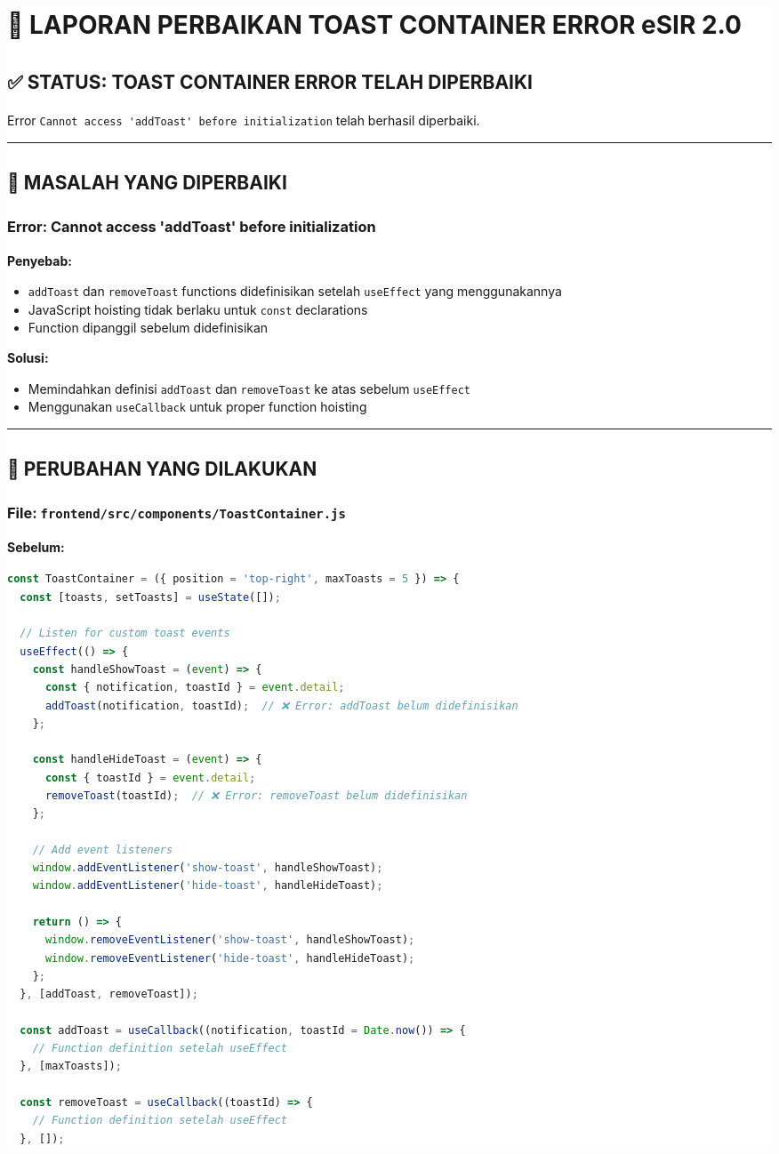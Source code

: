 # 🎉 LAPORAN PERBAIKAN TOAST CONTAINER ERROR eSIR 2.0

## ✅ **STATUS: TOAST CONTAINER ERROR TELAH DIPERBAIKI**

Error `Cannot access 'addToast' before initialization` telah berhasil diperbaiki.

---

## 🔧 **MASALAH YANG DIPERBAIKI**

### **Error: Cannot access 'addToast' before initialization**

**Penyebab:**
- `addToast` dan `removeToast` functions didefinisikan setelah `useEffect` yang menggunakannya
- JavaScript hoisting tidak berlaku untuk `const` declarations
- Function dipanggil sebelum didefinisikan

**Solusi:**
- Memindahkan definisi `addToast` dan `removeToast` ke atas sebelum `useEffect`
- Menggunakan `useCallback` untuk proper function hoisting

---

## 📝 **PERUBAHAN YANG DILAKUKAN**

### **File: `frontend/src/components/ToastContainer.js`**

**Sebelum:**
```jsx
const ToastContainer = ({ position = 'top-right', maxToasts = 5 }) => {
  const [toasts, setToasts] = useState([]);

  // Listen for custom toast events
  useEffect(() => {
    const handleShowToast = (event) => {
      const { notification, toastId } = event.detail;
      addToast(notification, toastId);  // ❌ Error: addToast belum didefinisikan
    };

    const handleHideToast = (event) => {
      const { toastId } = event.detail;
      removeToast(toastId);  // ❌ Error: removeToast belum didefinisikan
    };

    // Add event listeners
    window.addEventListener('show-toast', handleShowToast);
    window.addEventListener('hide-toast', handleHideToast);

    return () => {
      window.removeEventListener('show-toast', handleShowToast);
      window.removeEventListener('hide-toast', handleHideToast);
    };
  }, [addToast, removeToast]);

  const addToast = useCallback((notification, toastId = Date.now()) => {
    // Function definition setelah useEffect
  }, [maxToasts]);

  const removeToast = useCallback((toastId) => {
    // Function definition setelah useEffect
  }, []);
```